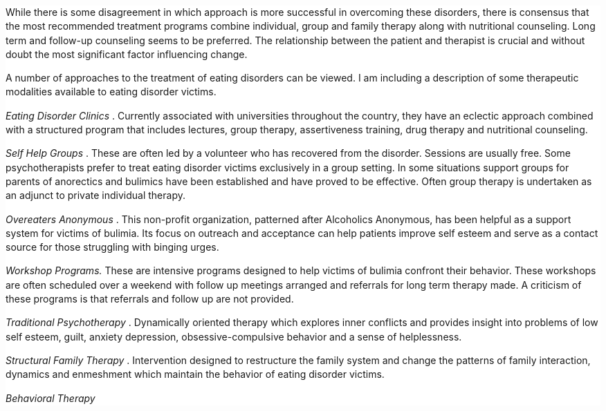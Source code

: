   While there is some disagreement in which approach is more successful in overcoming these disorders, there is consensus that the most recommended treatment programs combine individual, group and family therapy along with nutritional counseling. Long term and follow-up counseling seems to be preferred. The relationship between the patient and therapist is crucial and without doubt the most significant factor influencing change.
 </p>
 <p>
  A number of approaches to the treatment of eating disorders can be viewed. I am including a description of some therapeutic modalities available to eating disorder victims.
 </p>
 <p>
  <i>
   Eating Disorder Clinics
  </i>
  . Currently associated with universities throughout the country, they have an eclectic approach combined with a structured program that includes lectures, group therapy, assertiveness training, drug therapy and nutritional counseling.
 </p>
 <p>
  <i>
   Self Help Groups
  </i>
  . These are often led by a volunteer who has recovered from the disorder. Sessions are usually free. Some psychotherapists prefer to treat eating disorder victims exclusively in a group setting. In some situations support groups for parents of anorectics and bulimics have been established and have proved to be effective. Often group therapy is undertaken as an adjunct to private individual therapy.
 </p>
 <p>
  <i>
   Overeaters Anonymous
  </i>
  . This non-profit organization, patterned after Alcoholics Anonymous, has been helpful as a support system for victims of bulimia. Its focus on outreach and acceptance can help patients improve self esteem and serve as a contact source for those struggling with binging urges.
 </p>
 <p>
  <i>
   Workshop Programs.
  </i>
  These are intensive programs designed to help victims of bulimia confront their behavior. These workshops are often scheduled over a weekend with follow up meetings arranged and referrals for long term therapy made. A criticism of these programs is that referrals and follow up are not provided.
 </p>
 <p>
  <i>
   Traditional Psychotherapy
  </i>
  . Dynamically oriented therapy which explores inner conflicts and provides insight into problems of low self esteem, guilt, anxiety depression, obsessive-compulsive behavior and a sense of helplessness.
 </p>
 <p>
  <i>
   Structural Family Therapy
  </i>
  . Intervention designed to restructure the family system and change the patterns of family interaction, dynamics and enmeshment which maintain the behavior of eating disorder victims.
 </p>
 <p>
  <i>
   Behavioral Therapy
  </i>